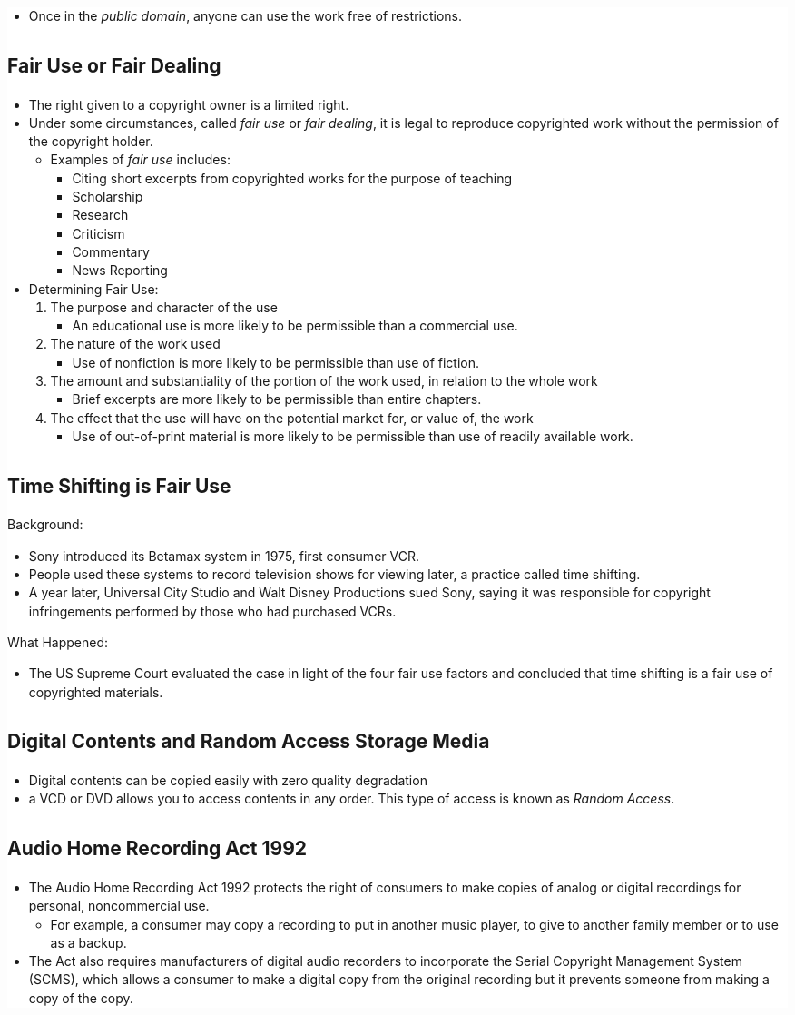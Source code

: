 - Once in the _public domain_, anyone can use the work free of restrictions.

## Fair Use or Fair Dealing
- The right given to a copyright owner is a limited right.
- Under some circumstances, called _fair use_ or _fair dealing_, it is legal to reproduce copyrighted work without the permission of the copyright holder.
	- Examples of _fair use_ includes:
		- Citing short excerpts from copyrighted works for the purpose of teaching
		- Scholarship
		- Research
		- Criticism
		- Commentary
		- News Reporting
- Determining Fair Use:
	1. The purpose and character of the use
		- An educational use is more likely to be permissible than a commercial use.
	2. The nature of the work used
		- Use of nonfiction is more likely to be permissible than use of fiction.
	3. The amount and substantiality of the portion of the work used, in relation to the whole work
		- Brief excerpts are more likely to be permissible than entire chapters.
	4. The effect that the use will have on the potential market for, or value of, the work
		- Use of out-of-print material is more likely to be permissible than use of readily available work.

## Time Shifting is Fair Use
Background:
- Sony introduced its Betamax system in 1975, first consumer VCR.
- People used these systems to record television shows for viewing later, a practice called time shifting.
- A year later, Universal City Studio and Walt Disney Productions sued Sony, saying it was responsible for copyright infringements performed by those who had purchased VCRs.

What Happened:
- The US Supreme Court evaluated the case in light of the four fair use factors and concluded that time shifting is a fair use of copyrighted materials.


## Digital Contents and Random Access Storage Media
- Digital contents can be copied easily with zero quality degradation
- a VCD or DVD allows you to access contents in any order. This type of access is known as _Random Access_.

## Audio Home Recording Act 1992
- The Audio Home Recording Act 1992 protects the right of consumers to make copies of analog or digital recordings for personal, noncommercial use.
	- For example, a consumer may copy a recording to put in another music player, to give to another family member or to use as a backup.
- The Act also requires manufacturers of digital audio recorders to incorporate the Serial Copyright Management System (SCMS), which allows a consumer to make a digital copy from the original recording but it prevents someone from making a copy of the copy.
